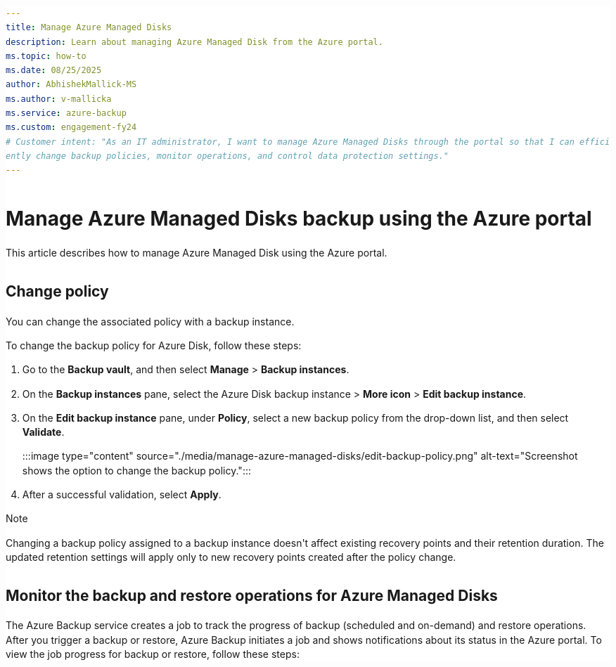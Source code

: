 ```yaml
---
title: Manage Azure Managed Disks
description: Learn about managing Azure Managed Disk from the Azure portal.
ms.topic: how-to
ms.date: 08/25/2025
author: AbhishekMallick-MS
ms.author: v-mallicka
ms.service: azure-backup
ms.custom: engagement-fy24
# Customer intent: "As an IT administrator, I want to manage Azure Managed Disks through the portal so that I can efficiently change backup policies, monitor operations, and control data protection settings."
---
```


# Manage Azure Managed Disks backup using the Azure portal

This article describes how to manage Azure Managed Disk using the Azure portal.


## Change policy

You can change the associated policy with a backup instance.

To change the backup policy for Azure Disk, follow these steps:

1. Go to the **Backup vault**, and then select **Manage** > **Backup instances**.

1. On the **Backup instances** pane, select the Azure Disk backup instance > **More icon** > **Edit backup instance**.

1. On the **Edit backup instance** pane, under **Policy**, select a new backup policy from the drop-down list, and then select **Validate**.

   :::image type="content" source="./media/manage-azure-managed-disks/edit-backup-policy.png" alt-text="Screenshot shows the option to change the backup policy.":::
   
1. After a successful validation, select **Apply**.


> [!NOTE]
>
> Changing a backup policy assigned to a backup instance doesn't affect existing recovery points and their retention duration. The updated retention settings will apply only to new recovery points created after the policy change.

## Monitor the backup and restore operations for Azure Managed Disks

The Azure Backup service creates a job to track the progress of backup (scheduled and on-demand) and restore operations. After you trigger a backup or restore, Azure Backup initiates a job and shows notifications about its status in the Azure portal. To view the job progress for backup or restore, follow these steps:
